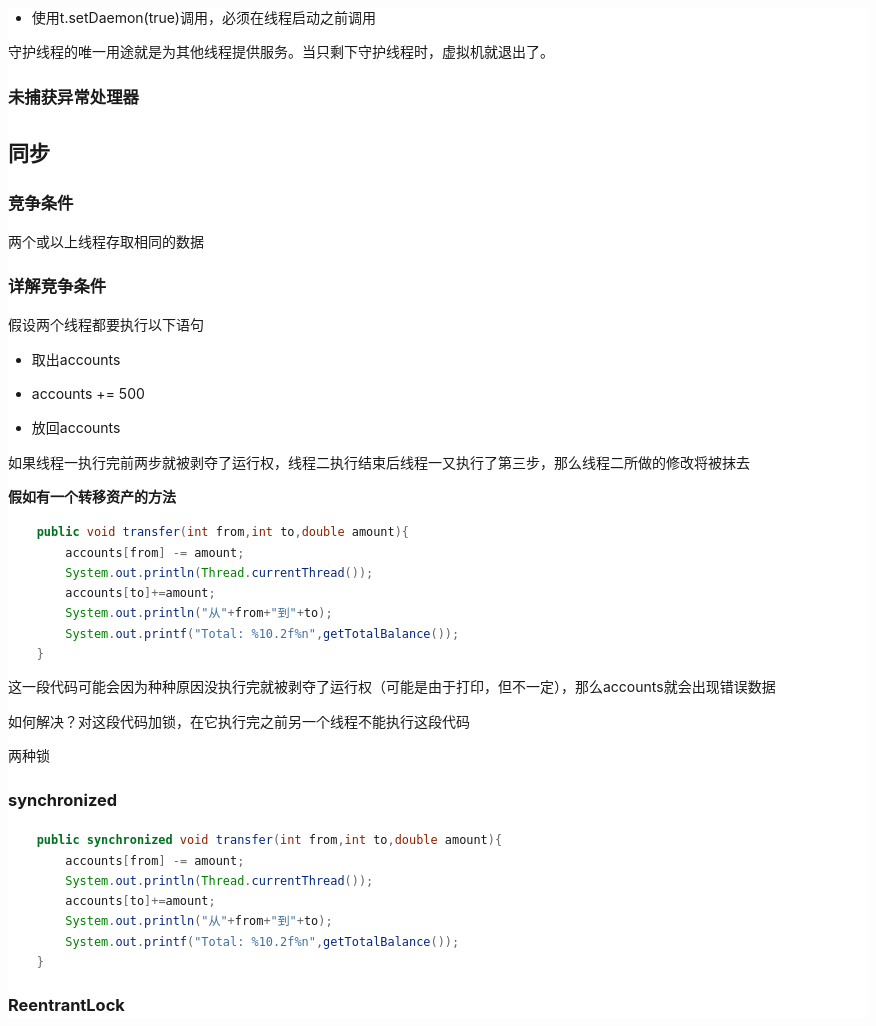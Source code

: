 - 使用t.setDaemon(true)调用，必须在线程启动之前调用

守护线程的唯一用途就是为其他线程提供服务。当只剩下守护线程时，虚拟机就退出了。

### 未捕获异常处理器

## 同步

### 竞争条件

两个或以上线程存取相同的数据

### 详解竞争条件

假设两个线程都要执行以下语句

- 取出accounts

- accounts += 500

- 放回accounts

如果线程一执行完前两步就被剥夺了运行权，线程二执行结束后线程一又执行了第三步，那么线程二所做的修改将被抹去

**假如有一个转移资产的方法**

```java
    public void transfer(int from,int to,double amount){
        accounts[from] -= amount;
        System.out.println(Thread.currentThread());
        accounts[to]+=amount;
        System.out.println("从"+from+"到"+to);
        System.out.printf("Total: %10.2f%n",getTotalBalance());
    }
```

这一段代码可能会因为种种原因没执行完就被剥夺了运行权（可能是由于打印，但不一定），那么accounts就会出现错误数据

如何解决？对这段代码加锁，在它执行完之前另一个线程不能执行这段代码

两种锁

### synchronized

```java
    public synchronized void transfer(int from,int to,double amount){
        accounts[from] -= amount;
        System.out.println(Thread.currentThread());
        accounts[to]+=amount;
        System.out.println("从"+from+"到"+to);
        System.out.printf("Total: %10.2f%n",getTotalBalance());
    }
```

### ReentrantLock
